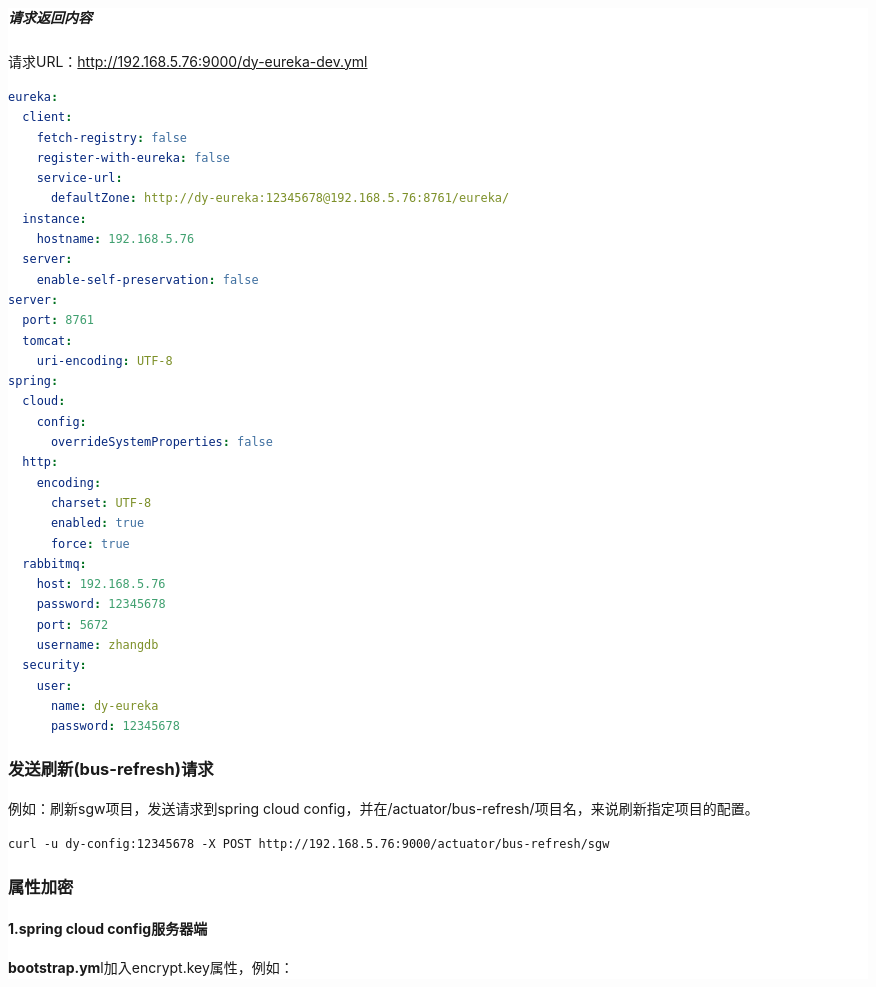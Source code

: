##### 请求返回内容

请求URL：http://192.168.5.76:9000/dy-eureka-dev.yml

```yaml
eureka:
  client:
    fetch-registry: false
    register-with-eureka: false
    service-url:
      defaultZone: http://dy-eureka:12345678@192.168.5.76:8761/eureka/
  instance:
    hostname: 192.168.5.76
  server:
    enable-self-preservation: false
server:
  port: 8761
  tomcat:
    uri-encoding: UTF-8
spring:
  cloud:
    config:
      overrideSystemProperties: false
  http:
    encoding:
      charset: UTF-8
      enabled: true
      force: true
  rabbitmq:
    host: 192.168.5.76
    password: 12345678
    port: 5672
    username: zhangdb
  security:
    user:
      name: dy-eureka
      password: 12345678
```

### 发送刷新(bus-refresh)请求

例如：刷新sgw项目，发送请求到spring cloud config，并在/actuator/bus-refresh/项目名，来说刷新指定项目的配置。

```
curl -u dy-config:12345678 -X POST http://192.168.5.76:9000/actuator/bus-refresh/sgw
```



### 属性加密

#### 1.spring cloud config服务器端

**bootstrap.ym**l加入encrypt.key属性，例如：

